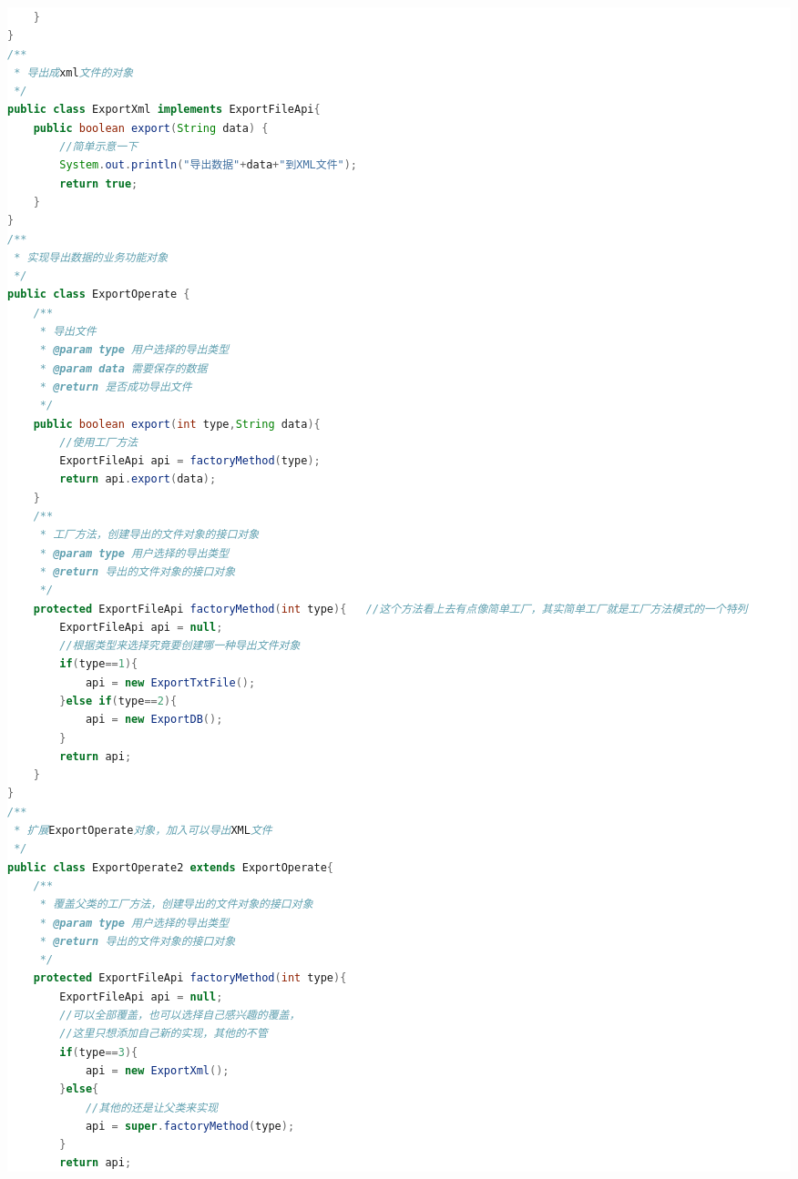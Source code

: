 ```java
	}
}
/**
 * 导出成xml文件的对象
 */
public class ExportXml implements ExportFileApi{
	public boolean export(String data) {
		//简单示意一下
		System.out.println("导出数据"+data+"到XML文件");
		return true;
	}
}
/**
 * 实现导出数据的业务功能对象
 */
public class ExportOperate {
	/**
	 * 导出文件
	 * @param type 用户选择的导出类型
	 * @param data 需要保存的数据
	 * @return 是否成功导出文件
	 */
	public boolean export(int type,String data){
		//使用工厂方法
		ExportFileApi api = factoryMethod(type);
		return api.export(data);
	}
	/**
	 * 工厂方法，创建导出的文件对象的接口对象
	 * @param type 用户选择的导出类型
	 * @return 导出的文件对象的接口对象
	 */
	protected ExportFileApi factoryMethod(int type){   //这个方法看上去有点像简单工厂，其实简单工厂就是工厂方法模式的一个特列
		ExportFileApi api = null;
		//根据类型来选择究竟要创建哪一种导出文件对象
		if(type==1){
			api = new ExportTxtFile();
		}else if(type==2){
			api = new ExportDB();
		}
		return api;
	}
}
/**
 * 扩展ExportOperate对象，加入可以导出XML文件
 */
public class ExportOperate2 extends ExportOperate{
	/**
	 * 覆盖父类的工厂方法，创建导出的文件对象的接口对象
	 * @param type 用户选择的导出类型
	 * @return 导出的文件对象的接口对象
	 */
	protected ExportFileApi factoryMethod(int type){
		ExportFileApi api = null;
		//可以全部覆盖，也可以选择自己感兴趣的覆盖，
		//这里只想添加自己新的实现，其他的不管
		if(type==3){
			api = new ExportXml();
		}else{
			//其他的还是让父类来实现
			api = super.factoryMethod(type);
		}
		return api;
```